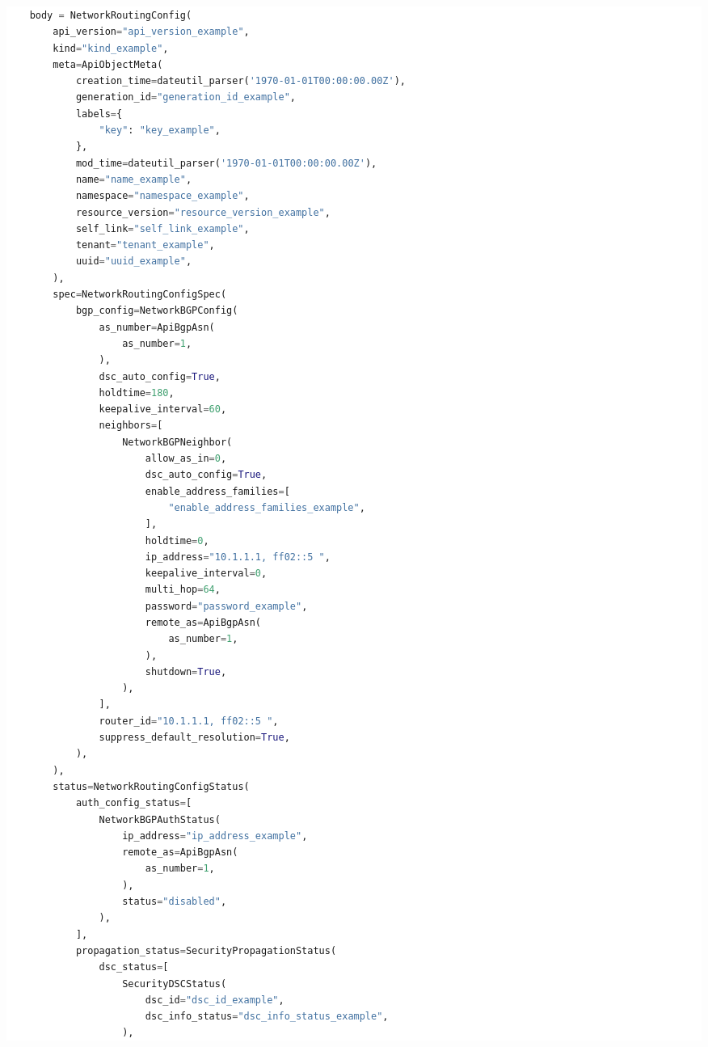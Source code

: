 ```python
    body = NetworkRoutingConfig(
        api_version="api_version_example",
        kind="kind_example",
        meta=ApiObjectMeta(
            creation_time=dateutil_parser('1970-01-01T00:00:00.00Z'),
            generation_id="generation_id_example",
            labels={
                "key": "key_example",
            },
            mod_time=dateutil_parser('1970-01-01T00:00:00.00Z'),
            name="name_example",
            namespace="namespace_example",
            resource_version="resource_version_example",
            self_link="self_link_example",
            tenant="tenant_example",
            uuid="uuid_example",
        ),
        spec=NetworkRoutingConfigSpec(
            bgp_config=NetworkBGPConfig(
                as_number=ApiBgpAsn(
                    as_number=1,
                ),
                dsc_auto_config=True,
                holdtime=180,
                keepalive_interval=60,
                neighbors=[
                    NetworkBGPNeighbor(
                        allow_as_in=0,
                        dsc_auto_config=True,
                        enable_address_families=[
                            "enable_address_families_example",
                        ],
                        holdtime=0,
                        ip_address="10.1.1.1, ff02::5 ",
                        keepalive_interval=0,
                        multi_hop=64,
                        password="password_example",
                        remote_as=ApiBgpAsn(
                            as_number=1,
                        ),
                        shutdown=True,
                    ),
                ],
                router_id="10.1.1.1, ff02::5 ",
                suppress_default_resolution=True,
            ),
        ),
        status=NetworkRoutingConfigStatus(
            auth_config_status=[
                NetworkBGPAuthStatus(
                    ip_address="ip_address_example",
                    remote_as=ApiBgpAsn(
                        as_number=1,
                    ),
                    status="disabled",
                ),
            ],
            propagation_status=SecurityPropagationStatus(
                dsc_status=[
                    SecurityDSCStatus(
                        dsc_id="dsc_id_example",
                        dsc_info_status="dsc_info_status_example",
                    ),
```